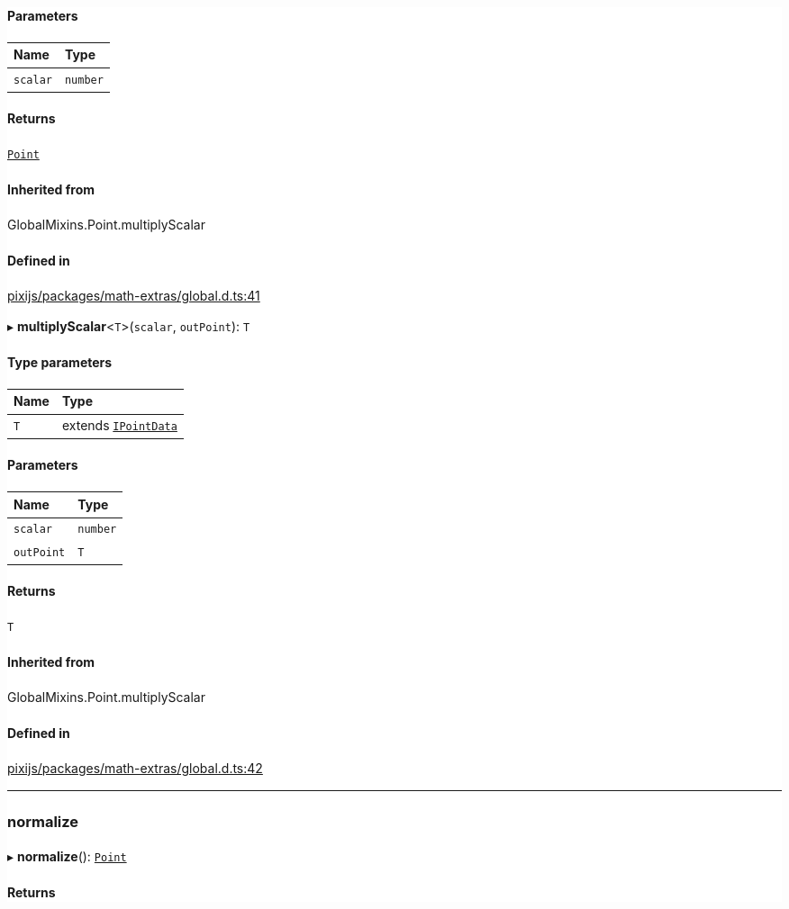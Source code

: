 #### Parameters

| Name | Type |
| :------ | :------ |
| `scalar` | `number` |

#### Returns

[`Point`](pixi_math.Point.md)

#### Inherited from

GlobalMixins.Point.multiplyScalar

#### Defined in

[pixijs/packages/math-extras/global.d.ts:41](https://github.com/pixijs/pixijs/blob/2194fe5c5/packages/math-extras/global.d.ts#L41)

▸ **multiplyScalar**<`T`\>(`scalar`, `outPoint`): `T`

#### Type parameters

| Name | Type |
| :------ | :------ |
| `T` | extends [`IPointData`](../interfaces/pixi_math.IPointData.md) |

#### Parameters

| Name | Type |
| :------ | :------ |
| `scalar` | `number` |
| `outPoint` | `T` |

#### Returns

`T`

#### Inherited from

GlobalMixins.Point.multiplyScalar

#### Defined in

[pixijs/packages/math-extras/global.d.ts:42](https://github.com/pixijs/pixijs/blob/2194fe5c5/packages/math-extras/global.d.ts#L42)

___

### normalize

▸ **normalize**(): [`Point`](pixi_math.Point.md)

#### Returns
